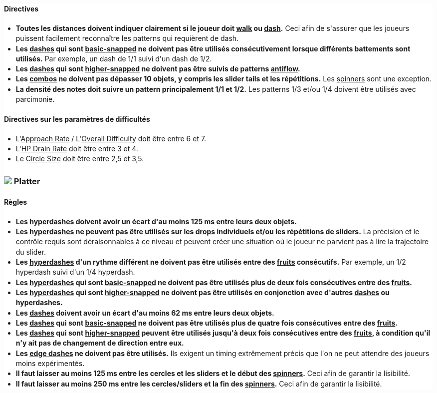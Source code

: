 #### Directives

- **Toutes les distances doivent indiquer clairement si le joueur doit [walk](/wiki/Gameplay/Walk) ou [dash](/wiki/Gameplay/Dash).** Ceci afin de s'assurer que les joueurs puissent facilement reconnaître les patterns qui requièrent de dash.
- **Les [dashes](/wiki/Gameplay/Dash) qui sont [basic-snapped](/wiki/Gameplay/Dash_snapping#basic-snapped) ne doivent pas être utilisés consécutivement lorsque différents battements sont utilisés.** Par exemple, un dash de 1/1 suivi d'un dash de 1/2.
- **Les [dashes](/wiki/Gameplay/Dash) qui sont [higher-snapped](/wiki/Gameplay/Dash_snapping#higher-snapped) ne doivent pas être suivis de patterns [antiflow](/wiki/Beatmapping/Mapping_techniques/Antiflow).**
- **Les [combos](/wiki/Beatmapping/Combo) ne doivent pas dépasser 10 objets, y compris les slider tails et les répétitions.** Les [spinners](/wiki/Gameplay/Hit_object/Spinner) sont une exception.
- **La densité des notes doit suivre un pattern principalement 1/1 et 1/2.** Les patterns 1/3 et/ou 1/4 doivent être utilisés avec parcimonie.

#### Directives sur les paramètres de difficultés

- L'[Approach Rate](/wiki/Beatmap/Approach_rate) / L'[Overall Difficulty](/wiki/Beatmap/Overall_difficulty) doit être entre 6 et 7.
- L'[HP Drain Rate](/wiki/Beatmap/HP_drain_rate) doit être entre 3 et 4.
- Le [Circle Size](/wiki/Beatmap/Circle_size) doit être entre 2,5 et 3,5.

### ![](/wiki/shared/diff/hard-c.png?20211215) Platter

#### Règles

- **Les [hyperdashes](/wiki/Gameplay/Hyperdash) doivent avoir un écart d'au moins 125 ms entre leurs deux objets.**
- **Les [hyperdashes](/wiki/Gameplay/Hyperdash) ne peuvent pas être utilisés sur les [drops](/wiki/Gameplay/Hit_object/Juice_stream#drop) individuels et/ou les répétitions de sliders.** La précision et le contrôle requis sont déraisonnables à ce niveau et peuvent créer une situation où le joueur ne parvient pas à lire la trajectoire du slider.
- **Les [hyperdashes](/wiki/Gameplay/Hyperdash) d'un rythme différent ne doivent pas être utilisés entre des [fruits](/wiki/Gameplay/Hit_object/Fruit) consécutifs.** Par exemple, un 1/2 hyperdash suivi d'un 1/4 hyperdash.
- **Les [hyperdashes](/wiki/Gameplay/Hyperdash) qui sont [basic-snapped](/wiki/Gameplay/Dash_snapping#basic-snapped) ne doivent pas être utilisés plus de deux fois consécutives entre des [fruits](/wiki/Gameplay/Hit_object/Fruit).**
- **Les [hyperdashes](/wiki/Gameplay/Hyperdash) qui sont [higher-snapped](/wiki/Gameplay/Dash_snapping#higher-snapped) ne doivent pas être utilisés en conjonction avec d'autres [dashes](/wiki/Gameplay/Dash) ou hyperdashes.**
- **Les [dashes](/wiki/Gameplay/Dash) doivent avoir un écart d'au moins 62 ms entre leurs deux objets.**
- **Les [dashes](/wiki/Gameplay/Dash) qui sont [basic-snapped](/wiki/Gameplay/Dash_snapping#basic-snapped) ne doivent pas être utilisés plus de quatre fois consécutives entre des [fruits](/wiki/Gameplay/Hit_object/Fruit).**
- **Les [dashes](/wiki/Gameplay/Dash) qui sont [higher-snapped](/wiki/Gameplay/Dash_snapping#higher-snapped) peuvent être utilisés jusqu'à deux fois consécutives entre des [fruits](/wiki/Gameplay/Hit_object/Fruit), à condition qu'il n'y ait pas de changement de direction entre eux.**
- **Les [edge dashes](/wiki/Gameplay/Edge_dash) ne doivent pas être utilisés.** Ils exigent un timing extrêmement précis que l'on ne peut attendre des joueurs moins expérimentés.
- **Il faut laisser au moins 125 ms entre les cercles et les sliders et le début des [spinners](/wiki/Gameplay/Hit_object/Spinner).** Ceci afin de garantir la lisibilité.
- **Il faut laisser au moins 250 ms entre les cercles/sliders et la fin des [spinners](/wiki/Gameplay/Hit_object/Spinner).** Ceci afin de garantir la lisibilité.
